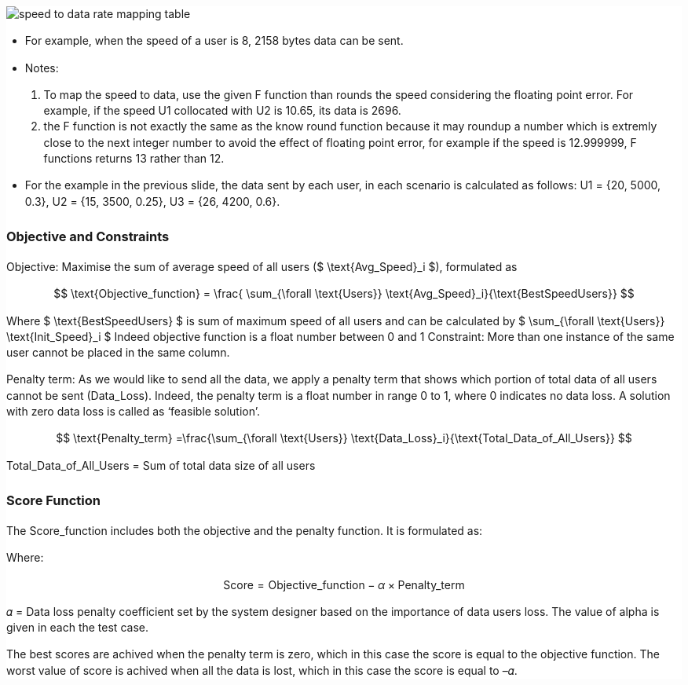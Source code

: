 ![speed to data rate mapping table](https://i.imgur.com/9gOV7ji.png)

* For example, when the speed of a user is 8, 2158 bytes data can be sent.

* Notes: 
  1. To map the speed to data, use the given F function than rounds the speed considering the floating point error. For example, if the speed U1 collocated with U2 is 10.65, its data is 2696.
  2. the F function is not exactly the same as the know round function because it may roundup a number which is extremly close to the next integer number to avoid the effect of floating point error, for example if the speed is 12.999999, F functions returns 13 rather than 12. 

* For the example in the previous slide, the data sent by each user, in each scenario is calculated as follows: U1 = {20, 5000, 0.3}, U2 = {15, 3500, 0.25}, U3 = {26, 4200, 0.6}.

### Objective and Constraints
Objective: Maximise the sum of average speed of all users ($ \text{Avg_Speed}_i $), formulated as

$$
    \text{Objective_function} = \frac{ \sum_{\forall \text{Users}} \text{Avg_Speed}_i}{\text{BestSpeedUsers}}
$$

Where $ \text{BestSpeedUsers} $ is sum of maximum speed of all users and can be calculated by $ \sum_{\forall \text{Users}} \text{Init_Speed}_i $
Indeed objective function is a float number between 0 and 1 
Constraint: More than one instance of the same user cannot be placed in the same column.

Penalty term: As we would like to send all the data, we apply a penalty term that shows which portion of total data of all users cannot be sent (Data_Loss). Indeed, the penalty term is a float number in range 0 to 1, where 0 indicates no data loss. A solution with zero data loss is called as ‘feasible solution’.

$$
    \text{Penalty_term} =\frac{\sum_{\forall \text{Users}} \text{Data_Loss}_i}{\text{Total_Data_of_All_Users}}
$$

$\text{Total_Data_of_All_Users}$ = Sum of total data size of all users 

### Score Function 

The Score_function includes both the objective and the penalty function. It is formulated as:

Where:

$$
    \text{Score} = \text{Objective_function} - \alpha \times \text{Penalty_term}
$$

𝛼 = Data loss penalty coefficient set by the system designer based on the importance of data users loss.  The value of alpha is given in each the test case.

The best scores are achived when the penalty term is zero, which in this case the score is equal to the objective function. The worst value of score is achived when all the data is lost, which in this case the score is equal to –𝛼.
